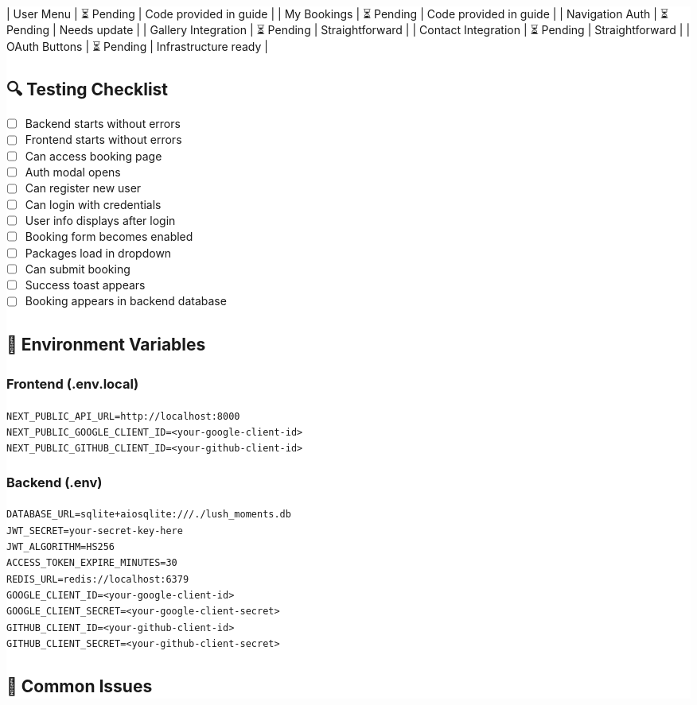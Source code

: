 | User Menu | ⏳ Pending | Code provided in guide |
| My Bookings | ⏳ Pending | Code provided in guide |
| Navigation Auth | ⏳ Pending | Needs update |
| Gallery Integration | ⏳ Pending | Straightforward |
| Contact Integration | ⏳ Pending | Straightforward |
| OAuth Buttons | ⏳ Pending | Infrastructure ready |

## 🔍 Testing Checklist

- [ ] Backend starts without errors
- [ ] Frontend starts without errors
- [ ] Can access booking page
- [ ] Auth modal opens
- [ ] Can register new user
- [ ] Can login with credentials
- [ ] User info displays after login
- [ ] Booking form becomes enabled
- [ ] Packages load in dropdown
- [ ] Can submit booking
- [ ] Success toast appears
- [ ] Booking appears in backend database

## 📝 Environment Variables

### Frontend (.env.local)
```env
NEXT_PUBLIC_API_URL=http://localhost:8000
NEXT_PUBLIC_GOOGLE_CLIENT_ID=<your-google-client-id>
NEXT_PUBLIC_GITHUB_CLIENT_ID=<your-github-client-id>
```

### Backend (.env)
```env
DATABASE_URL=sqlite+aiosqlite:///./lush_moments.db
JWT_SECRET=your-secret-key-here
JWT_ALGORITHM=HS256
ACCESS_TOKEN_EXPIRE_MINUTES=30
REDIS_URL=redis://localhost:6379
GOOGLE_CLIENT_ID=<your-google-client-id>
GOOGLE_CLIENT_SECRET=<your-google-client-secret>
GITHUB_CLIENT_ID=<your-github-client-id>
GITHUB_CLIENT_SECRET=<your-github-client-secret>
```

## 🐛 Common Issues
